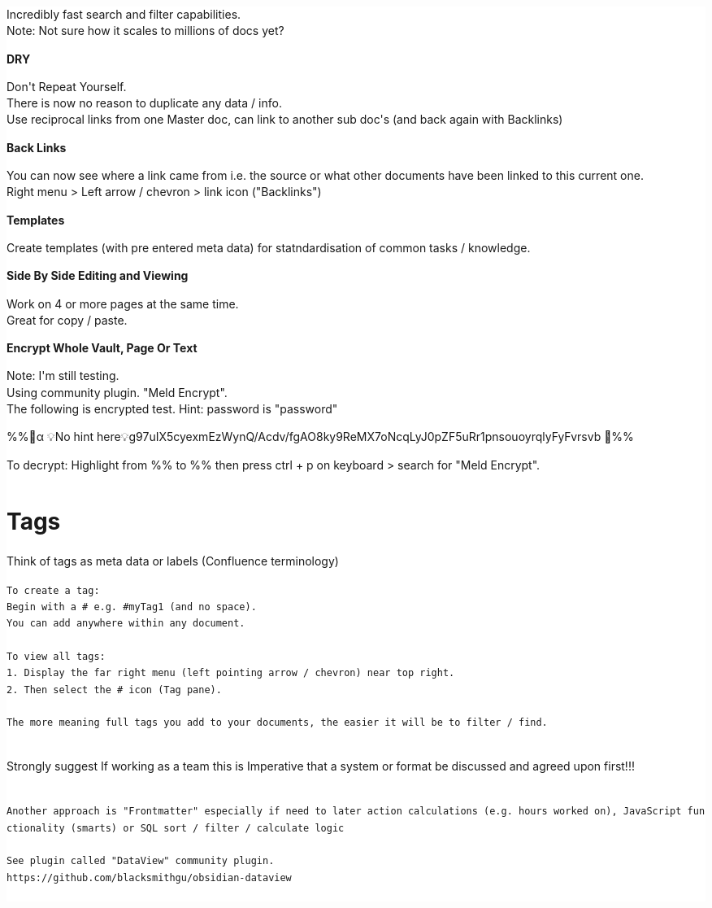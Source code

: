 Incredibly fast search and filter capabilities.  
Note: Not sure how it scales to millions of docs yet?  
  
<b>DRY</b>  
  
Don't Repeat Yourself.  
There is now no reason to duplicate any data / info.  
Use reciprocal links from one Master doc, can link to another sub doc's (and back again with Backlinks)  
  
<b>Back Links</b>  
  
You can now see where a link came from i.e. the source or what other documents have been linked to this current one.  
Right menu > Left arrow / chevron > link icon ("Backlinks")  
  
<b>Templates</b>  
  
Create templates (with pre entered meta data) for statndardisation of common tasks / knowledge.  
  
<b>Side By Side Editing and Viewing</b>  
  
Work on 4 or more pages at the same time.  
Great for copy / paste.  
  
<b>Encrypt Whole Vault, Page Or Text</b>   
  
Note: I'm still testing.  
Using community plugin. "Meld Encrypt".  
The following is encrypted test. Hint: password is "password"  
  
%%🔐α 💡No hint here💡g97uIX5cyexmEzWynQ/Acdv/fgAO8ky9ReMX7oNcqLyJ0pZF5uRr1pnsouoyrqlyFyFvrsvb 🔐%%  
  
To decrypt: Highlight from %% to %% then press ctrl + p on keyboard > search for "Meld Encrypt".  
  
# Tags  
Think of tags as meta data or labels (Confluence terminology)  
```  
To create a tag:  
Begin with a # e.g. #myTag1 (and no space).  
You can add anywhere within any document.  
  
To view all tags:  
1. Display the far right menu (left pointing arrow / chevron) near top right.  
2. Then select the # icon (Tag pane).  
  
The more meaning full tags you add to your documents, the easier it will be to filter / find.  
  
```  
Strongly suggest If working as a team this is Imperative that a system or format be discussed and agreed upon first!!!  
  
```  
  
Another approach is "Frontmatter" especially if need to later action calculations (e.g. hours worked on), JavaScript functionality (smarts) or SQL sort / filter / calculate logic  
  
See plugin called "DataView" community plugin.  
https://github.com/blacksmithgu/obsidian-dataview  
  
```  
  